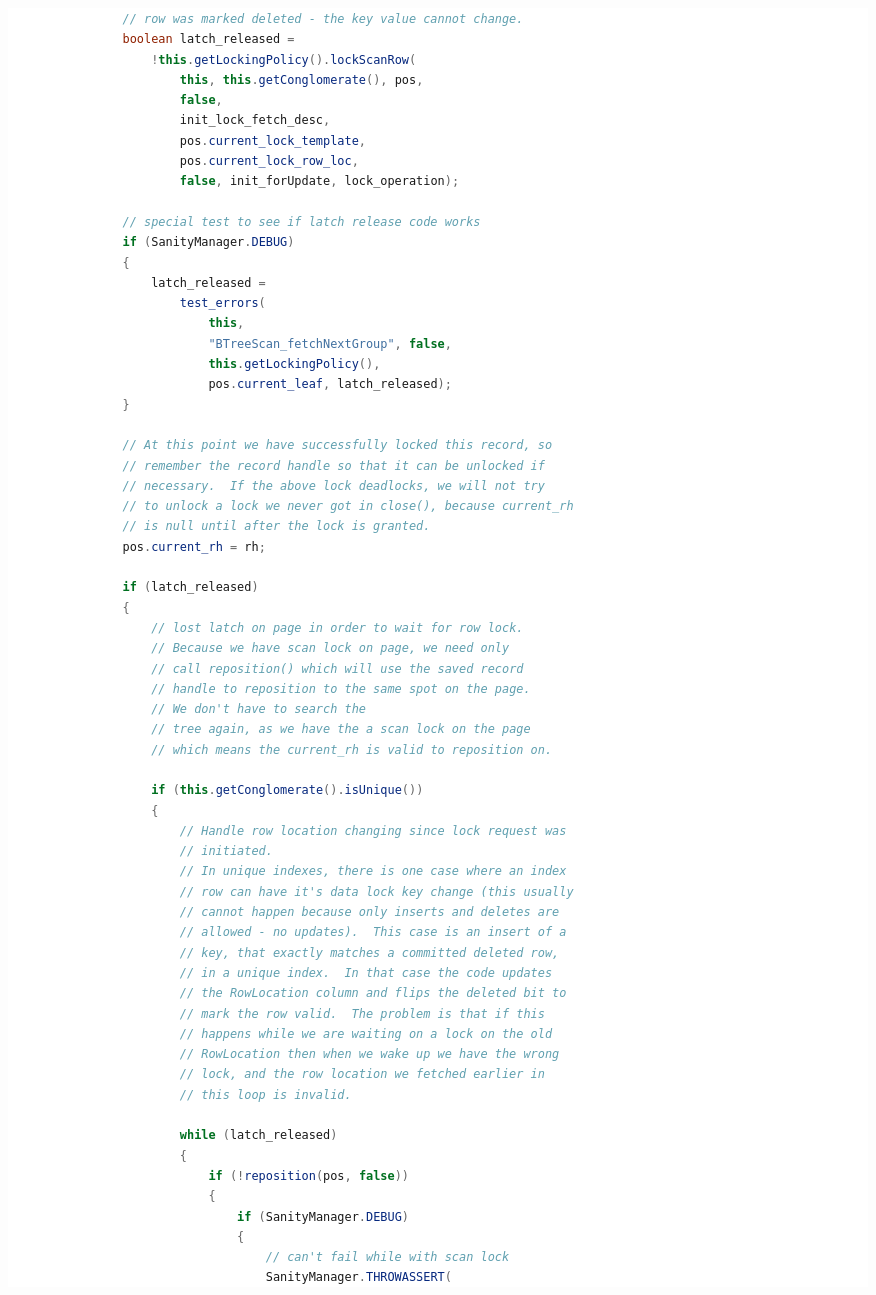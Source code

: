 ```java
                // row was marked deleted - the key value cannot change.
                boolean latch_released =
                    !this.getLockingPolicy().lockScanRow(
                        this, this.getConglomerate(), pos, 
                        false, 
                        init_lock_fetch_desc,
                        pos.current_lock_template,
                        pos.current_lock_row_loc,
                        false, init_forUpdate, lock_operation);

                // special test to see if latch release code works
                if (SanityManager.DEBUG)
                {
                    latch_released = 
                        test_errors(
                            this,
                            "BTreeScan_fetchNextGroup", false, 
                            this.getLockingPolicy(),
                            pos.current_leaf, latch_released);
                }

                // At this point we have successfully locked this record, so
                // remember the record handle so that it can be unlocked if
                // necessary.  If the above lock deadlocks, we will not try
                // to unlock a lock we never got in close(), because current_rh
                // is null until after the lock is granted.
                pos.current_rh = rh;

                if (latch_released)
                {
                    // lost latch on page in order to wait for row lock.
                    // Because we have scan lock on page, we need only
                    // call reposition() which will use the saved record
                    // handle to reposition to the same spot on the page.
                    // We don't have to search the
                    // tree again, as we have the a scan lock on the page
                    // which means the current_rh is valid to reposition on.

                    if (this.getConglomerate().isUnique())
                    {
                        // Handle row location changing since lock request was 
                        // initiated.
                        // In unique indexes, there is one case where an index 
                        // row can have it's data lock key change (this usually
                        // cannot happen because only inserts and deletes are 
                        // allowed - no updates).  This case is an insert of a 
                        // key, that exactly matches a committed deleted row, 
                        // in a unique index.  In that case the code updates 
                        // the RowLocation column and flips the deleted bit to
                        // mark the row valid.  The problem is that if this 
                        // happens while we are waiting on a lock on the old
                        // RowLocation then when we wake up we have the wrong 
                        // lock, and the row location we fetched earlier in
                        // this loop is invalid.

                        while (latch_released)
                        {
                            if (!reposition(pos, false))
                            {
                                if (SanityManager.DEBUG)
                                {
                                    // can't fail while with scan lock
                                    SanityManager.THROWASSERT(
```